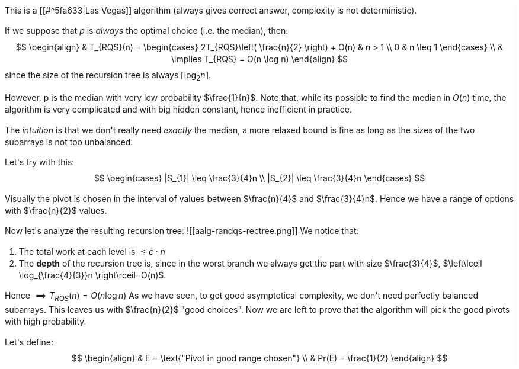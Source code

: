 This is a [[#^5fa633|Las Vegas]] algorithm (always gives correct answer, complexity is not deterministic).

If we suppose that $p$ is _always_ the optimal choice (i.e. the median), then:
$$
\begin{align}
 & T_{RQS}(n) = \begin{cases}
2T_{RQS}\left( \frac{n}{2} \right) + O(n) & n > 1 \\
0 & n \leq 1
\end{cases} \\
 & \implies T_{RQS} = O(n \log n)
\end{align}
$$
since the size of the recursion tree is always $\lceil \log_{2} n \rceil$.

However, p is the median with very low probability $\frac{1}{n}$.
Note that, while its possible to find the median in $O(n)$ time, the algorithm is very complicated and with big hidden constant, hence inefficient in practice.

The _intuition_ is that we don't really need _exactly_ the median, a more relaxed bound is fine as long as the sizes of the two subarrays is not too unbalanced.

Let's try with this:
$$
\begin{cases}
|S_{1}| \leq \frac{3}{4}n \\
|S_{2}| \leq \frac{3}{4}n
\end{cases}
$$

Visually the pivot is chosen in the interval of values between $\frac{n}{4}$ and $\frac{3}{4}n$. Hence we have a range of options with $\frac{n}{2}$ values.

Now let's analyze the resulting recursion tree:
![[aalg-randqs-rectree.png]]
We notice that:
1. The total work at each level is $\leq c\cdot n$
2. The **depth** of the recursion tree is, since in the worst branch we always get the part with size $\frac{3}{4}$, $\left\lceil  \log_{\frac{4}{3}}n  \right\rceil=O(n)$.

Hence $\implies T_{RQS}(n) = O(n \log n)$
As we have seen, to get good asymptotical complexity, we don't need perfectly balanced subarrays. This leaves us with $\frac{n}{2}$ "good choices".
Now we are left to prove that the algorithm will pick the good pivots with high probability.

Let's define:
$$
\begin{align}
 & E = \text{"Pivot in good range chosen"} \\
 & Pr(E) = \frac{1}{2}
\end{align}
$$
